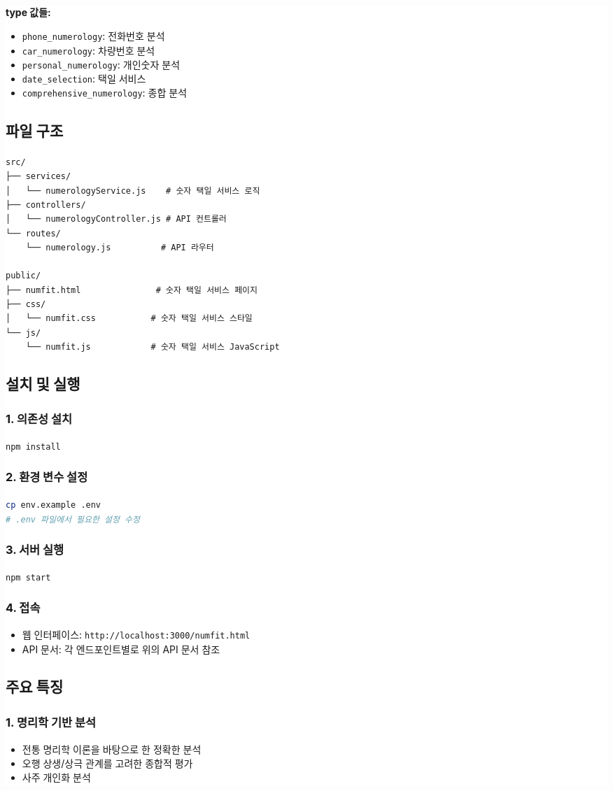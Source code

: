 **type 값들:**
- `phone_numerology`: 전화번호 분석
- `car_numerology`: 차량번호 분석
- `personal_numerology`: 개인숫자 분석
- `date_selection`: 택일 서비스
- `comprehensive_numerology`: 종합 분석

## 파일 구조

```
src/
├── services/
│   └── numerologyService.js    # 숫자 택일 서비스 로직
├── controllers/
│   └── numerologyController.js # API 컨트롤러
└── routes/
    └── numerology.js          # API 라우터

public/
├── numfit.html               # 숫자 택일 서비스 페이지
├── css/
│   └── numfit.css           # 숫자 택일 서비스 스타일
└── js/
    └── numfit.js            # 숫자 택일 서비스 JavaScript
```

## 설치 및 실행

### 1. 의존성 설치
```bash
npm install
```

### 2. 환경 변수 설정
```bash
cp env.example .env
# .env 파일에서 필요한 설정 수정
```

### 3. 서버 실행
```bash
npm start
```

### 4. 접속
- 웹 인터페이스: `http://localhost:3000/numfit.html`
- API 문서: 각 엔드포인트별로 위의 API 문서 참조

## 주요 특징

### 1. 명리학 기반 분석
- 전통 명리학 이론을 바탕으로 한 정확한 분석
- 오행 상생/상극 관계를 고려한 종합적 평가
- 사주 개인화 분석
